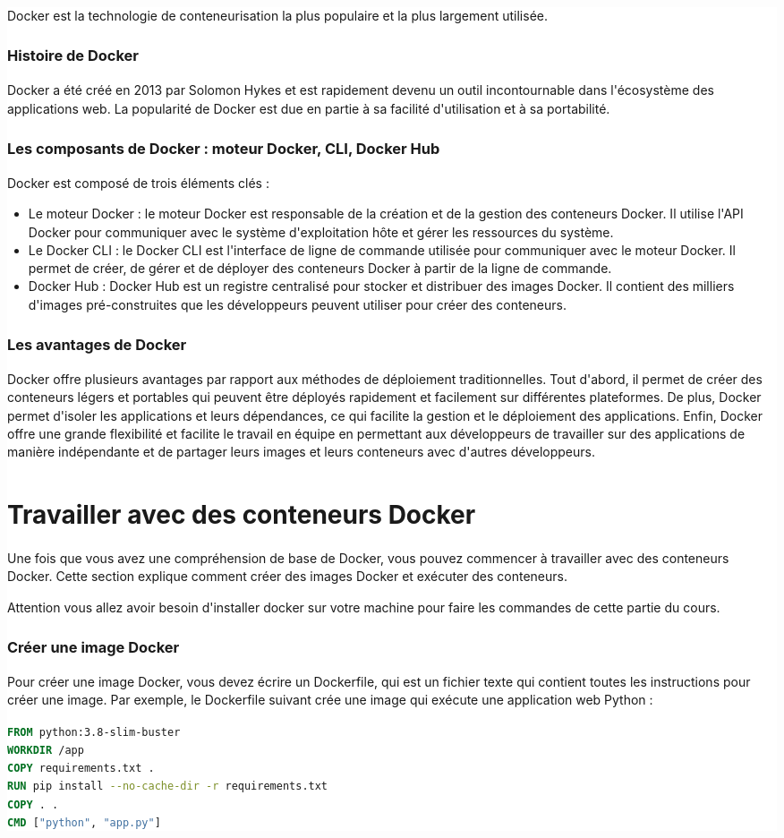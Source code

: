 Docker est la technologie de conteneurisation la plus populaire et la plus largement utilisée.

### Histoire de Docker

Docker a été créé en 2013 par Solomon Hykes et est rapidement devenu un outil incontournable dans l'écosystème des applications web. La popularité de Docker est due en partie à sa facilité d'utilisation et à sa portabilité.

### Les composants de Docker : moteur Docker, CLI, Docker Hub

Docker est composé de trois éléments clés :

- Le moteur Docker : le moteur Docker est responsable de la création et de la gestion des conteneurs Docker. Il utilise l'API Docker pour communiquer avec le système d'exploitation hôte et gérer les ressources du système.
- Le Docker CLI : le Docker CLI est l'interface de ligne de commande utilisée pour communiquer avec le moteur Docker. Il permet de créer, de gérer et de déployer des conteneurs Docker à partir de la ligne de commande.
- Docker Hub : Docker Hub est un registre centralisé pour stocker et distribuer des images Docker. Il contient des milliers d'images pré-construites que les développeurs peuvent utiliser pour créer des conteneurs.

### Les avantages de Docker

Docker offre plusieurs avantages par rapport aux méthodes de déploiement traditionnelles. Tout d'abord, il permet de créer des conteneurs légers et portables qui peuvent être déployés rapidement et facilement sur différentes plateformes. De plus, Docker permet d'isoler les applications et leurs dépendances, ce qui facilite la gestion et le déploiement des applications. Enfin, Docker offre une grande flexibilité et facilite le travail en équipe en permettant aux développeurs de travailler sur des applications de manière indépendante et de partager leurs images et leurs conteneurs avec d'autres développeurs.

# Travailler avec des conteneurs Docker

Une fois que vous avez une compréhension de base de Docker, vous pouvez commencer à travailler avec des conteneurs Docker. Cette section explique comment créer des images Docker et exécuter des conteneurs.

Attention vous allez avoir besoin d'installer docker sur votre machine pour faire les commandes de cette partie du cours. 

### Créer une image Docker

Pour créer une image Docker, vous devez écrire un Dockerfile, qui est un fichier texte qui contient toutes les instructions pour créer une image. Par exemple, le Dockerfile suivant crée une image qui exécute une application web Python :

```dockerfile
FROM python:3.8-slim-buster
WORKDIR /app
COPY requirements.txt .
RUN pip install --no-cache-dir -r requirements.txt
COPY . .
CMD ["python", "app.py"]
```
